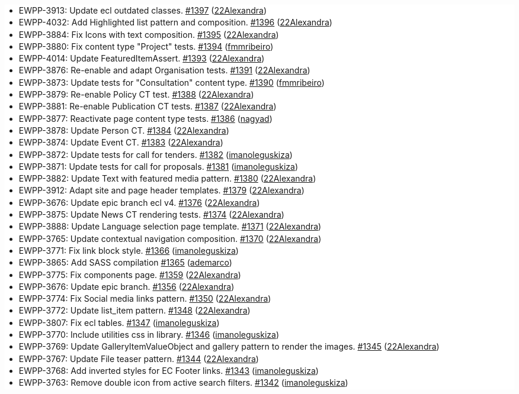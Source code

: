 - EWPP-3913: Update ecl outdated classes. [\#1397](https://github.com/openeuropa/oe_theme/pull/1397) ([22Alexandra](https://github.com/22Alexandra))
- EWPP-4032: Add Highlighted list pattern and composition. [\#1396](https://github.com/openeuropa/oe_theme/pull/1396) ([22Alexandra](https://github.com/22Alexandra))
- EWPP-3884: Fix Icons with text composition. [\#1395](https://github.com/openeuropa/oe_theme/pull/1395) ([22Alexandra](https://github.com/22Alexandra))
- EWPP-3880: Fix content type "Project" tests. [\#1394](https://github.com/openeuropa/oe_theme/pull/1394) ([fmmribeiro](https://github.com/fmmribeiro))
- EWPP-4014: Update FeaturedItemAssert. [\#1393](https://github.com/openeuropa/oe_theme/pull/1393) ([22Alexandra](https://github.com/22Alexandra))
- EWPP-3876: Re-enable and adapt Organisation tests. [\#1391](https://github.com/openeuropa/oe_theme/pull/1391) ([22Alexandra](https://github.com/22Alexandra))
- EWPP-3873: Update tests for "Consultation" content type. [\#1390](https://github.com/openeuropa/oe_theme/pull/1390) ([fmmribeiro](https://github.com/fmmribeiro))
- EWPP-3879: Re-enable Policy CT test. [\#1388](https://github.com/openeuropa/oe_theme/pull/1388) ([22Alexandra](https://github.com/22Alexandra))
- EWPP-3881: Re-enable Publication CT tests. [\#1387](https://github.com/openeuropa/oe_theme/pull/1387) ([22Alexandra](https://github.com/22Alexandra))
- EWPP-3877: Reactivate page content type tests. [\#1386](https://github.com/openeuropa/oe_theme/pull/1386) ([nagyad](https://github.com/nagyad))
- EWPP-3878: Update Person CT. [\#1384](https://github.com/openeuropa/oe_theme/pull/1384) ([22Alexandra](https://github.com/22Alexandra))
- EWPP-3874: Update Event CT. [\#1383](https://github.com/openeuropa/oe_theme/pull/1383) ([22Alexandra](https://github.com/22Alexandra))
- EWPP-3872: Update tests for call for tenders. [\#1382](https://github.com/openeuropa/oe_theme/pull/1382) ([imanoleguskiza](https://github.com/imanoleguskiza))
- EWPP-3871: Update tests for call for proposals. [\#1381](https://github.com/openeuropa/oe_theme/pull/1381) ([imanoleguskiza](https://github.com/imanoleguskiza))
- EWPP-3882: Update Text with featured media pattern. [\#1380](https://github.com/openeuropa/oe_theme/pull/1380) ([22Alexandra](https://github.com/22Alexandra))
- EWPP-3912: Adapt site and page header templates. [\#1379](https://github.com/openeuropa/oe_theme/pull/1379) ([22Alexandra](https://github.com/22Alexandra))
- EWPP-3676: Update epic branch ecl v4. [\#1376](https://github.com/openeuropa/oe_theme/pull/1376) ([22Alexandra](https://github.com/22Alexandra))
- EWPP-3875: Update News CT rendering tests. [\#1374](https://github.com/openeuropa/oe_theme/pull/1374) ([22Alexandra](https://github.com/22Alexandra))
- EWPP-3888: Update Language selection page template. [\#1371](https://github.com/openeuropa/oe_theme/pull/1371) ([22Alexandra](https://github.com/22Alexandra))
- EWPP-3765: Update contextual navigation composition. [\#1370](https://github.com/openeuropa/oe_theme/pull/1370) ([22Alexandra](https://github.com/22Alexandra))
- EWPP-3771: Fix link block style. [\#1366](https://github.com/openeuropa/oe_theme/pull/1366) ([imanoleguskiza](https://github.com/imanoleguskiza))
- EWPP-3865: Add SASS compilation [\#1365](https://github.com/openeuropa/oe_theme/pull/1365) ([ademarco](https://github.com/ademarco))
- EWPP-3775: Fix components page. [\#1359](https://github.com/openeuropa/oe_theme/pull/1359) ([22Alexandra](https://github.com/22Alexandra))
- EWPP-3676: Update epic branch. [\#1356](https://github.com/openeuropa/oe_theme/pull/1356) ([22Alexandra](https://github.com/22Alexandra))
- EWPP-3774: Fix Social media links pattern. [\#1350](https://github.com/openeuropa/oe_theme/pull/1350) ([22Alexandra](https://github.com/22Alexandra))
- EWPP-3772: Update list\_item pattern. [\#1348](https://github.com/openeuropa/oe_theme/pull/1348) ([22Alexandra](https://github.com/22Alexandra))
- EWPP-3807: Fix ecl tables. [\#1347](https://github.com/openeuropa/oe_theme/pull/1347) ([imanoleguskiza](https://github.com/imanoleguskiza))
- EWPP-3770: Include utilities css in library. [\#1346](https://github.com/openeuropa/oe_theme/pull/1346) ([imanoleguskiza](https://github.com/imanoleguskiza))
- EWPP-3769: Update GalleryItemValueObject and gallery pattern to render the images. [\#1345](https://github.com/openeuropa/oe_theme/pull/1345) ([22Alexandra](https://github.com/22Alexandra))
- EWPP-3767: Update File teaser pattern. [\#1344](https://github.com/openeuropa/oe_theme/pull/1344) ([22Alexandra](https://github.com/22Alexandra))
- EWPP-3768: Add inverted styles for EC Footer links. [\#1343](https://github.com/openeuropa/oe_theme/pull/1343) ([imanoleguskiza](https://github.com/imanoleguskiza))
- EWPP-3763: Remove double icon from active search filters. [\#1342](https://github.com/openeuropa/oe_theme/pull/1342) ([imanoleguskiza](https://github.com/imanoleguskiza))